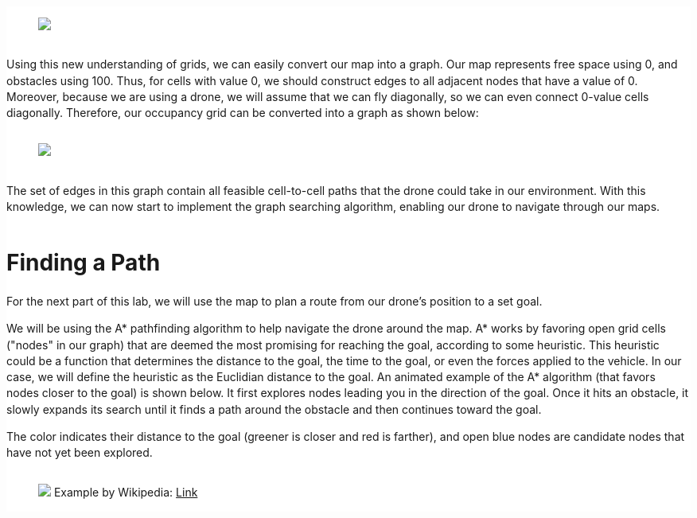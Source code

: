 <div class="columns is-centered">
    <div class="column is-centered is-4">
        <figure class="image">
        <img src="../images/lab7/grids.gif">
        </figure>
    </div>
</div>

 
Using this new understanding of grids, we can easily convert our map into a graph. Our map represents free space using 0, and obstacles using 100. Thus, for cells with value 0, we should construct edges to all adjacent nodes that have a value of 0. Moreover, because we are using a drone, we will assume that we can fly diagonally, so we can even connect 0-value cells diagonally. Therefore, our occupancy grid can be converted into a graph as shown below:

<div class="columns is-centered">
    <div class="column is-centered is-8">
        <figure class="image">
        <img src="../images/lab7/image_to_grid.png">
        </figure>
    </div>
</div>

The set of edges in this graph contain all feasible cell-to-cell paths that the drone could take in our environment. With this knowledge, we can now start to implement the graph searching algorithm, enabling our drone to navigate through our maps.

# Finding a Path

For the next part of this lab, we will use the map to plan a route from our drone’s position to a set goal.

We will be using the A* pathfinding algorithm to help navigate the drone around the map. A* works by favoring open grid cells ("nodes" in our graph) that are deemed the most promising for reaching the goal, according to some heuristic. This heuristic could be a function that determines the distance to the goal, the time to the goal, or even the forces applied to the vehicle. In our case, we will define the heuristic as the Euclidian distance to the goal. An animated example of the A* algorithm (that favors nodes closer to the goal) is shown below. It first explores nodes leading you in the direction of the goal. Once it hits an obstacle, it slowly expands its search until it finds a path around the obstacle and then continues toward the goal.

The color indicates their distance to the goal (greener is closer and red is farther), and open blue nodes are candidate nodes that have not yet been explored.

<div class="columns is-centered">
    <div class="column is-centered is-4">
        <figure class="image">
        <img src="../images/lab7/a_star_example.gif">
        <caption> Example by Wikipedia: <a href="https://en.wikipedia.org/wiki/A*_search_algorithm#Example">Link</a> </caption>
        </figure>
    </div>
</div>
